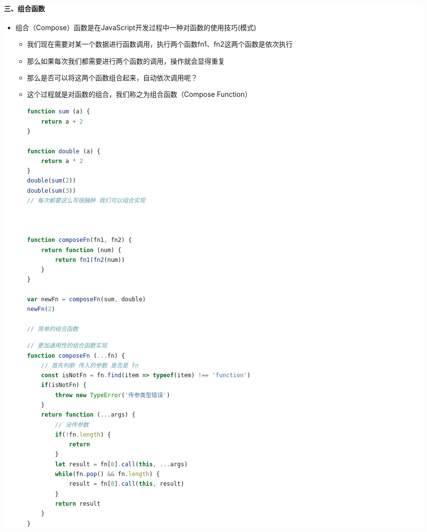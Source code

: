 #### 三、组合函数

* 组合（Compose）函数是在JavaScript开发过程中一种对函数的使用技巧(模式)

  * 我们现在需要对某一个数据进行函数调用，执行两个函数fn1、fn2这两个函数是依次执行

  * 那么如果每次我们都需要进行两个函数的调用，操作就会显得重复

  * 那么是否可以将这两个函数组合起来，自动依次调用呢？

  * 这个过程就是对函数的组合，我们称之为组合函数（Compose Function）

    ```js
    function sum (a) {
        return a + 2
    }
    
    function double (a) {
        return a * 2
    }
    double(sum(2))
    double(sum(3))
    // 每次都要这么写很臃肿 我们可以组合实现
    
    
    
    function composeFn(fn1, fn2) {
        return function (num) {
            return fn1(fn2(num))
        }
    }
    
    var newFn = composeFn(sum, double)
    newFn(2)
    
    // 简单的组合函数
    ```

    ```js
    // 更加通用性的组合函数实现
    function composeFn (...fn) {
        // 首先判断 传入的参数 是否是 fn
        const isNotFn = fn.find(item => typeof(item) !== 'function')
        if(isNotFn) {
            throw new TypeError('传参类型错误')
        }
        return function (...args) {
            // 没传参数
            if(!fn.length) {
                return
            }
            let result = fn[0].call(this, ...args)
            while(fn.pop() && fn.length) {
                result = fn[0].call(this, result)
            }
            return result
        }
    }
    